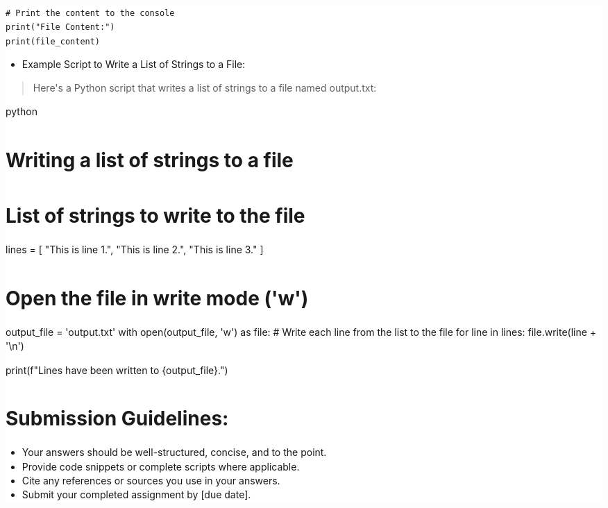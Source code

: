     # Print the content to the console
    print("File Content:")
    print(file_content)  

- Example Script to Write a List of Strings to a File:

> Here's a Python script that writes a list of strings to a file named output.txt:

python

# Writing a list of strings to a file

# List of strings to write to the file
lines = [
    "This is line 1.",
    "This is line 2.",
    "This is line 3."
]

# Open the file in write mode ('w')
output_file = 'output.txt'
with open(output_file, 'w') as file:
    # Write each line from the list to the file
    for line in lines:
        file.write(line + '\n')

print(f"Lines have been written to {output_file}.")


# Submission Guidelines:
- Your answers should be well-structured, concise, and to the point.
- Provide code snippets or complete scripts where applicable.
- Cite any references or sources you use in your answers.
- Submit your completed assignment by [due date].


